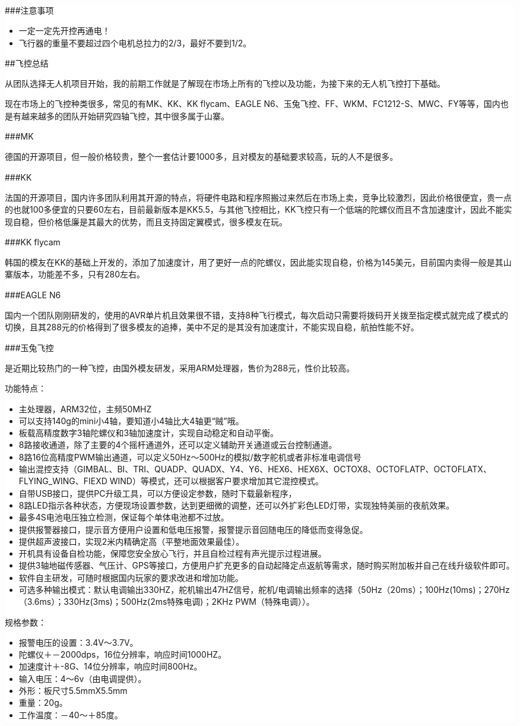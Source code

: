 ###注意事项

* 一定一定先开控再通电！
* 飞行器的重量不要超过四个电机总拉力的2/3，最好不要到1/2。


##飞控总结

从团队选择无人机项目开始，我的前期工作就是了解现在市场上所有的飞控以及功能，为接下来的无人机飞控打下基础。

现在市场上的飞控种类很多，常见的有MK、KK、KK flycam、EAGLE N6、玉兔飞控、FF、WKM、FC1212-S、MWC、FY等等，国内也是有越来越多的团队开始研究四轴飞控，其中很多属于山寨。

###MK

德国的开源项目，但一般价格较贵，整个一套估计要1000多，且对模友的基础要求较高，玩的人不是很多。

###KK

法国的开源项目，国内许多团队利用其开源的特点，将硬件电路和程序照搬过来然后在市场上卖，竞争比较激烈，因此价格很便宜，贵一点的也就100多便宜的只要60左右，目前最新版本是KK5.5，与其他飞控相比，KK飞控只有一个低端的陀螺仪而且不含加速度计，因此不能实现自稳，但价格低廉是其最大的优势，而且支持固定翼模式，很多模友在玩。

###KK flycam

韩国的模友在KK的基础上开发的，添加了加速度计，用了更好一点的陀螺仪，因此能实现自稳，价格为145美元，目前国内卖得一般是其山寨版本，功能差不多，只有280左右。

###EAGLE N6

国内一个团队刚刚研发的，使用的AVR单片机且效果很不错，支持8种飞行模式，每次启动只需要将拨码开关拨至指定模式就完成了模式的切换，且其288元的价格得到了很多模友的追捧，美中不足的是其没有加速度计，不能实现自稳，航拍性能不好。

###玉兔飞控

是近期比较热门的一种飞控，由国外模友研发，采用ARM处理器，售价为288元，性价比较高。

功能特点：

* 主处理器，ARM32位，主频50MHZ
* 可以支持140g的mini小4轴，要知道小4轴比大4轴更“贼”哦。
* 板载高精度数字3轴陀螺仪和3轴加速度计，实现自动稳定和自动平衡。
* 8路接收通道，除了主要的4个摇杆通道外，还可以定义辅助开关通道或云台控制通道。
* 8路16位高精度PWM输出通道，可以定义50Hz～500Hz的模拟/数字舵机或者非标准电调信号
* 输出混控支持（GIMBAL、BI、TRI、QUADP、QUADX、Y4、Y6、HEX6、HEX6X、OCTOX8、OCTOFLATP、OCTOFLATX、FLYING_WING、FIEXD WIND）等模式，还可以根据客户要求增加其它混控模式。
* 自带USB接口，提供PC升级工具，可以方便设定参数，随时下载最新程序，
* 8路LED指示各种状态，方便现场设置参数，达到更细微的调整，还可以外扩彩色LED灯带，实现独特美丽的夜航效果。
* 最多4S电池电压独立检测，保证每个单体电池都不过放。
* 提供报警器接口，提示音方便用户设置和低电压报警，报警提示音回随电压的降低而变得急促。
* 提供超声波接口，实现2米内精确定高（平整地面效果最佳）。
* 开机具有设备自检功能，保障您安全放心飞行，并且自检过程有声光提示过程进展。
* 提供3轴地磁传感器、气压计、GPS等接口，方便用户扩充更多的自动起降定点返航等需求，随时购买附加板并自己在线升级软件即可。
* 软件自主研发，可随时根据国内玩家的要求改进和增加功能。
* 可选多种输出模式：默认电调输出330HZ，舵机输出47HZ信号，舵机/电调输出频率的选择（50Hz（20ms）；100Hz(10ms)；270Hz（3.6ms）；330Hz(3ms)；500Hz(2ms特殊电调)；2KHz PWM（特殊电调））。

规格参数：

* 报警电压的设置：3.4V～3.7V。
* 陀螺仪＋－2000dps，16位分辨率，响应时间1000HZ。
* 加速度计＋-8G、14位分辨率，响应时间800Hz。
* 输入电压：4～6v（由电调提供）。
* 外形：板尺寸5.5mmX5.5mm
* 重量：20g。
* 工作温度：－40～＋85度。
